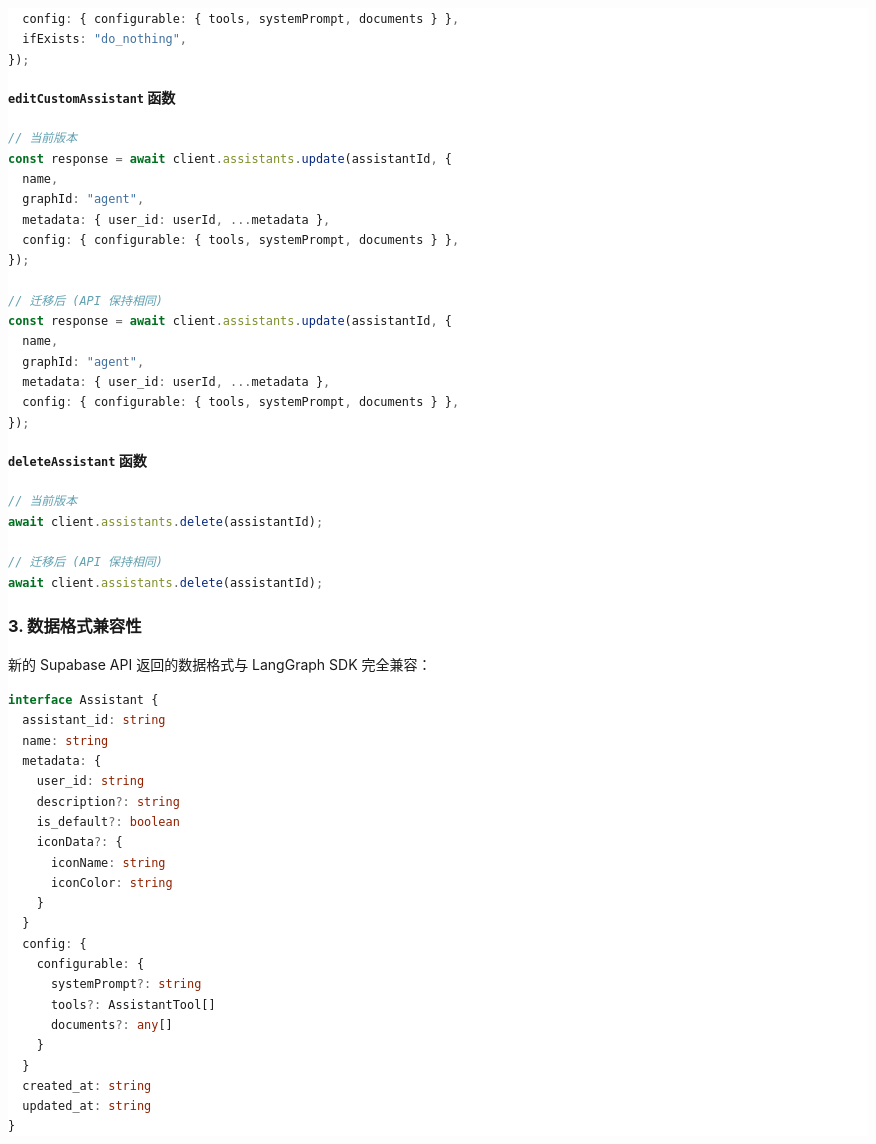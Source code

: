 ```typescript
  config: { configurable: { tools, systemPrompt, documents } },
  ifExists: "do_nothing",
});
```

#### `editCustomAssistant` 函数

```typescript
// 当前版本
const response = await client.assistants.update(assistantId, {
  name,
  graphId: "agent",
  metadata: { user_id: userId, ...metadata },
  config: { configurable: { tools, systemPrompt, documents } },
});

// 迁移后 (API 保持相同)
const response = await client.assistants.update(assistantId, {
  name,
  graphId: "agent",
  metadata: { user_id: userId, ...metadata },
  config: { configurable: { tools, systemPrompt, documents } },
});
```

#### `deleteAssistant` 函数

```typescript
// 当前版本
await client.assistants.delete(assistantId);

// 迁移后 (API 保持相同)
await client.assistants.delete(assistantId);
```

### 3. 数据格式兼容性

新的 Supabase API 返回的数据格式与 LangGraph SDK 完全兼容：

```typescript
interface Assistant {
  assistant_id: string
  name: string
  metadata: {
    user_id: string
    description?: string
    is_default?: boolean
    iconData?: {
      iconName: string
      iconColor: string
    }
  }
  config: {
    configurable: {
      systemPrompt?: string
      tools?: AssistantTool[]
      documents?: any[]
    }
  }
  created_at: string
  updated_at: string
}
```

